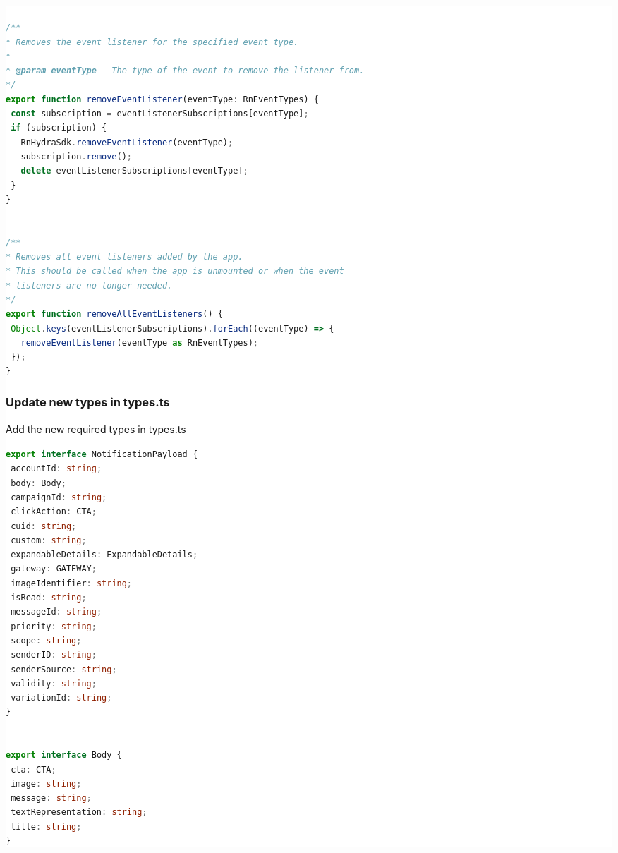 ````typescript HydraModule.ts

/**
* Removes the event listener for the specified event type.
*
* @param eventType - The type of the event to remove the listener from.
*/
export function removeEventListener(eventType: RnEventTypes) {
 const subscription = eventListenerSubscriptions[eventType];
 if (subscription) {
   RnHydraSdk.removeEventListener(eventType);
   subscription.remove();
   delete eventListenerSubscriptions[eventType];
 }
}


/**
* Removes all event listeners added by the app.
* This should be called when the app is unmounted or when the event
* listeners are no longer needed.
*/
export function removeAllEventListeners() {
 Object.keys(eventListenerSubscriptions).forEach((eventType) => {
   removeEventListener(eventType as RnEventTypes);
 });
}

````

### Update new types in types.ts

Add the new required types in types.ts

```typescript
export interface NotificationPayload {
 accountId: string;
 body: Body;
 campaignId: string;
 clickAction: CTA;
 cuid: string;
 custom: string;
 expandableDetails: ExpandableDetails;
 gateway: GATEWAY;
 imageIdentifier: string;
 isRead: string;
 messageId: string;
 priority: string;
 scope: string;
 senderID: string;
 senderSource: string;
 validity: string;
 variationId: string;
}


export interface Body {
 cta: CTA;
 image: string;
 message: string;
 textRepresentation: string;
 title: string;
}


```